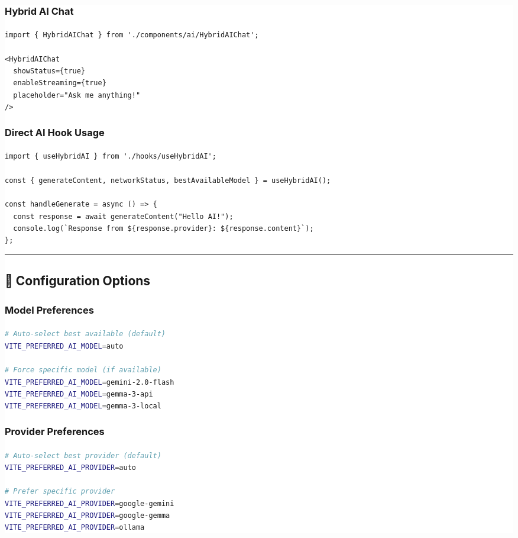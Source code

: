 ### **Hybrid AI Chat**

```tsx
import { HybridAIChat } from './components/ai/HybridAIChat';

<HybridAIChat 
  showStatus={true}
  enableStreaming={true}
  placeholder="Ask me anything!"
/>
```

### **Direct AI Hook Usage**

```tsx
import { useHybridAI } from './hooks/useHybridAI';

const { generateContent, networkStatus, bestAvailableModel } = useHybridAI();

const handleGenerate = async () => {
  const response = await generateContent("Hello AI!");
  console.log(`Response from ${response.provider}: ${response.content}`);
};
```

---

## 🔧 **Configuration Options**

### **Model Preferences**

```bash
# Auto-select best available (default)
VITE_PREFERRED_AI_MODEL=auto

# Force specific model (if available)
VITE_PREFERRED_AI_MODEL=gemini-2.0-flash
VITE_PREFERRED_AI_MODEL=gemma-3-api
VITE_PREFERRED_AI_MODEL=gemma-3-local
```

### **Provider Preferences**

```bash
# Auto-select best provider (default)
VITE_PREFERRED_AI_PROVIDER=auto

# Prefer specific provider
VITE_PREFERRED_AI_PROVIDER=google-gemini
VITE_PREFERRED_AI_PROVIDER=google-gemma
VITE_PREFERRED_AI_PROVIDER=ollama
```
